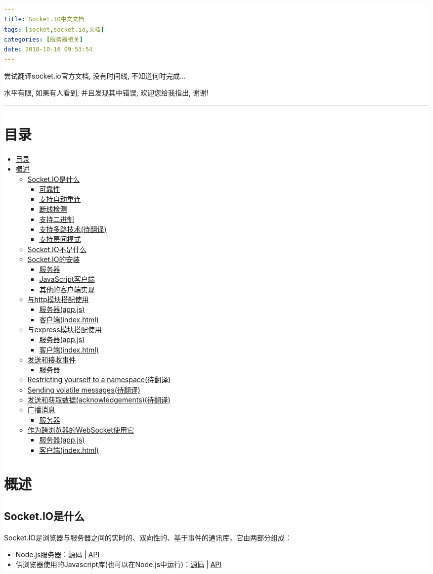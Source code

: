 ```yaml
---
title: Socket.IO中文文档
tags: [socket,socket.io,文档]
categories: [服务器相关]
date: 2018-10-16 09:53:54
---
```


尝试翻译socket.io官方文档, 没有时间线, 不知道何时完成...


水平有限, 如果有人看到, 并且发现其中错误, 欢迎您给我指出, 谢谢!  

***
# 目录
- [目录](#目录)
- [概述](#概述)
    - [Socket.IO是什么](#socketio是什么)
        - [可靠性](#可靠性)
        - [支持自动重连](#支持自动重连)
        - [断线检测](#断线检测)
        - [支持二进制](#支持二进制)
        - [支持多路技术(待翻译)](#支持多路技术待翻译)
        - [支持房间模式](#支持房间模式)
    - [Socket.IO不是什么](#socketio不是什么)
    - [Socket.IO的安装](#socketio的安装)
        - [服务器](#服务器)
        - [JavaScript客户端](#javascript客户端)
        - [其他的客户端实现](#其他的客户端实现)
    - [与http模块搭配使用](#与http模块搭配使用)
        - [服务器(app.js)](#服务器appjs)
        - [客户端(index.html)](#客户端indexhtml)
    - [与express模块搭配使用](#与express模块搭配使用)
        - [服务器(app.js)](#服务器appjs)
        - [客户端(index.html)](#客户端indexhtml)
    - [发送和接收事件](#发送和接收事件)
        - [服务器](#服务器)
    - [Restricting yourself to a namespace(待翻译)](#restricting-yourself-to-a-namespace待翻译)
    - [Sending volatile messages(待翻译)](#sending-volatile-messages待翻译)
    - [发送和获取数据(acknowledgements)(待翻译)](#发送和获取数据acknowledgements待翻译)
    - [广播消息](#广播消息)
        - [服务器](#服务器)
    - [作为跨浏览器的WebSocket使用它](#作为跨浏览器的websocket使用它)
        - [服务器(app.js)](#服务器appjs)
        - [客户端(index.html)](#客户端indexhtml)

# 概述
## Socket.IO是什么
Socket.IO是浏览器与服务器之间的实时的、双向性的、基于事件的通讯库，它由两部分组成：
* Node.js服务器：[源码](https://github.com/socketio/socket.io) | [API](https://socket.io/docs/server-api/)
* 供浏览器使用的Javascript库(也可以在Node.js中运行)：[源码](https://github.com/socketio/socket.io-client) | [API](https://socket.io/docs/client-api/)
